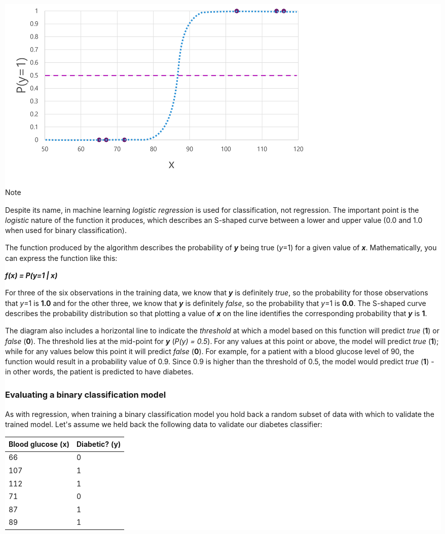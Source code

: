 ![Diagram of a logistic function.](../media//sigmoid-plot.png)

> [!NOTE]
> Despite its name, in machine learning *logistic regression* is used for classification, not regression. The important point is the *logistic* nature of the function it produces, which describes an S-shaped curve between a lower and upper value (0.0 and 1.0 when used for binary classification).

The function produced by the algorithm describes the probability of ***y*** being true (*y*=1) for a given value of ***x***. Mathematically, you can express the function like this:

***f(x) = P(y=1 | x)***

For three of the six observations in the training data, we know that ***y*** is definitely *true*, so the probability for those observations that *y*=1 is **1.0** and for the other three, we know that ***y*** is definitely *false*, so the probability that *y*=1 is **0.0**. The S-shaped curve describes the probability distribution so that plotting a value of ***x*** on the line identifies the corresponding probability that ***y*** is **1**.

The diagram also includes a horizontal line to indicate the *threshold* at which a model based on this function will predict *true* (**1**) or *false* (**0**). The threshold lies at the mid-point for ***y*** (*P(y) = 0.5*). For any values at this point or above, the model will predict *true* (**1**); while for any values below this point it will predict *false* (**0**). For example, for a patient with a blood glucose level of 90, the function would result in a probability value of 0.9. Since 0.9 is higher than the threshold of 0.5, the model would predict *true* (**1**) - in other words, the patient is predicted to have diabetes.

### Evaluating a binary classification model

As with regression, when training a binary classification model you hold back a random subset of data with which to validate the trained model. Let's assume we held back the following data to validate our diabetes classifier:

|Blood glucose (x) | Diabetic? (y)|
|---|---|
|66|0|
|107|1|
|112|1|
|71|0|
|87|1|
|89|1|
